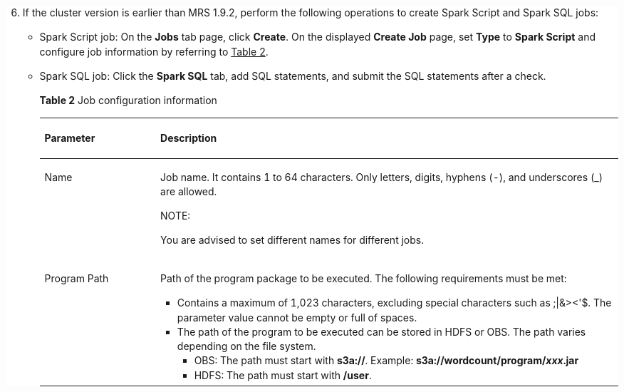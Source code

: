 6.  If the cluster version is earlier than MRS 1.9.2, perform the following operations to create Spark Script and Spark SQL jobs:
    -   Spark Script job: On the  **Jobs**  tab page, click  **Create**. On the displayed  **Create Job**  page, set  **Type**  to  **Spark Script**  and configure job information by referring to  [Table 2](#table1444481515202).
    -   Spark SQL job: Click the  **Spark SQL**  tab, add SQL statements, and submit the SQL statements after a check.

        **Table  2**  Job configuration information

        <a name="table1444481515202"></a>
        <table><thead align="left"><tr id="en-us_topic_0173264852_rfd2a08fd0ba94517ba01e4ded7454cac"><th class="cellrowborder" valign="top" width="20%" id="mcps1.2.3.1.1"><p id="en-us_topic_0173264852_af11d9c3dce6c499d8eec0a138b99d392"><a name="en-us_topic_0173264852_af11d9c3dce6c499d8eec0a138b99d392"></a><a name="en-us_topic_0173264852_af11d9c3dce6c499d8eec0a138b99d392"></a>Parameter</p>
        </th>
        <th class="cellrowborder" valign="top" width="80%" id="mcps1.2.3.1.2"><p id="en-us_topic_0173264852_ab83f3f06c8cc46369dd5073ae93c3b97"><a name="en-us_topic_0173264852_ab83f3f06c8cc46369dd5073ae93c3b97"></a><a name="en-us_topic_0173264852_ab83f3f06c8cc46369dd5073ae93c3b97"></a>Description</p>
        </th>
        </tr>
        </thead>
        <tbody><tr id="en-us_topic_0173264852_row16309131791918"><td class="cellrowborder" valign="top" width="20%" headers="mcps1.2.3.1.1 "><p id="en-us_topic_0173264852_p1931011715198"><a name="en-us_topic_0173264852_p1931011715198"></a><a name="en-us_topic_0173264852_p1931011715198"></a>Name</p>
        </td>
        <td class="cellrowborder" valign="top" width="80%" headers="mcps1.2.3.1.2 "><p id="en-us_topic_0173264852_p1267051812192"><a name="en-us_topic_0173264852_p1267051812192"></a><a name="en-us_topic_0173264852_p1267051812192"></a>Job name. It contains 1 to 64 characters. Only letters, digits, hyphens (-), and underscores (_) are allowed.</p>
        <div class="note" id="en-us_topic_0173264852_note067018184197"><a name="en-us_topic_0173264852_note067018184197"></a><a name="en-us_topic_0173264852_note067018184197"></a><span class="notetitle"> NOTE: </span><div class="notebody"><p id="en-us_topic_0173264852_p1167017186195"><a name="en-us_topic_0173264852_p1167017186195"></a><a name="en-us_topic_0173264852_p1167017186195"></a>You are advised to set different names for different jobs.</p>
        </div></div>
        </td>
        </tr>
        <tr id="en-us_topic_0173264852_rbd79ceb2feb141ff9cb37ffde9e08ed7"><td class="cellrowborder" valign="top" width="20%" headers="mcps1.2.3.1.1 "><p id="en-us_topic_0173264852_a4e9842e891a449118c2e3811caa071d9"><a name="en-us_topic_0173264852_a4e9842e891a449118c2e3811caa071d9"></a><a name="en-us_topic_0173264852_a4e9842e891a449118c2e3811caa071d9"></a>Program Path</p>
        </td>
        <td class="cellrowborder" valign="top" width="80%" headers="mcps1.2.3.1.2 "><p id="en-us_topic_0173264852_p655627719565"><a name="en-us_topic_0173264852_p655627719565"></a><a name="en-us_topic_0173264852_p655627719565"></a>Path of the program package to be executed. The following requirements must be met:</p>
        <a name="en-us_topic_0173264852_ul1375493195654"></a><a name="en-us_topic_0173264852_ul1375493195654"></a><ul id="en-us_topic_0173264852_ul1375493195654"><li>Contains a maximum of 1,023 characters, excluding special characters such as ;|&amp;&gt;&lt;'$. The parameter value cannot be empty or full of spaces.</li><li>The path of the program to be executed can be stored in HDFS or OBS. The path varies depending on the file system.<a name="en-us_topic_0173264852_ul56833471484"></a><a name="en-us_topic_0173264852_ul56833471484"></a><ul id="en-us_topic_0173264852_ul56833471484"><li>OBS: The path must start with <span class="parmvalue" id="en-us_topic_0173264852_parmvalue169753526119"><a name="en-us_topic_0173264852_parmvalue169753526119"></a><a name="en-us_topic_0173264852_parmvalue169753526119"></a><b>s3a://</b></span>. Example: <strong id="en-us_topic_0173264852_b520316541210"><a name="en-us_topic_0173264852_b520316541210"></a><a name="en-us_topic_0173264852_b520316541210"></a>s3a://wordcount/program/<em id="en-us_topic_0173264852_i1620265419116"><a name="en-us_topic_0173264852_i1620265419116"></a><a name="en-us_topic_0173264852_i1620265419116"></a>xxx</em>.jar</strong></li><li>HDFS: The path must start with <span class="parmvalue" id="en-us_topic_0173264852_parmvalue2097714552014"><a name="en-us_topic_0173264852_parmvalue2097714552014"></a><a name="en-us_topic_0173264852_parmvalue2097714552014"></a><b>/user</b></span>.</li></ul>